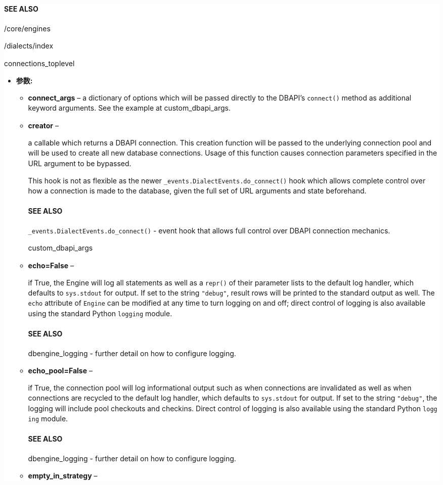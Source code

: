 #### SEE ALSO
/core/engines

/dialects/index

connections_toplevel

* **参数:**
  * **connect_args** – a dictionary of options which will be
    passed directly to the DBAPI’s `connect()` method as
    additional keyword arguments.  See the example
    at custom_dbapi_args.
  * **creator** – 

    a callable which returns a DBAPI connection.
    This creation function will be passed to the underlying
    connection pool and will be used to create all new database
    connections. Usage of this function causes connection
    parameters specified in the URL argument to be bypassed.

    This hook is not as flexible as the newer
    `_events.DialectEvents.do_connect()` hook which allows complete
    control over how a connection is made to the database, given the full
    set of URL arguments and state beforehand.

    #### SEE ALSO
    `_events.DialectEvents.do_connect()` - event hook that allows
    full control over DBAPI connection mechanics.

    custom_dbapi_args
  * **echo=False** – 

    if True, the Engine will log all statements
    as well as a `repr()` of their parameter lists to the default log
    handler, which defaults to `sys.stdout` for output.   If set to the
    string `"debug"`, result rows will be printed to the standard output
    as well. The `echo` attribute of `Engine` can be modified at any
    time to turn logging on and off; direct control of logging is also
    available using the standard Python `logging` module.

    #### SEE ALSO
    dbengine_logging - further detail on how to configure
    logging.
  * **echo_pool=False** – 

    if True, the connection pool will log
    informational output such as when connections are invalidated
    as well as when connections are recycled to the default log handler,
    which defaults to `sys.stdout` for output.   If set to the string
    `"debug"`, the logging will include pool checkouts and checkins.
    Direct control of logging is also available using the standard Python
    `logging` module.

    #### SEE ALSO
    dbengine_logging - further detail on how to configure
    logging.
  * **empty_in_strategy** – 
